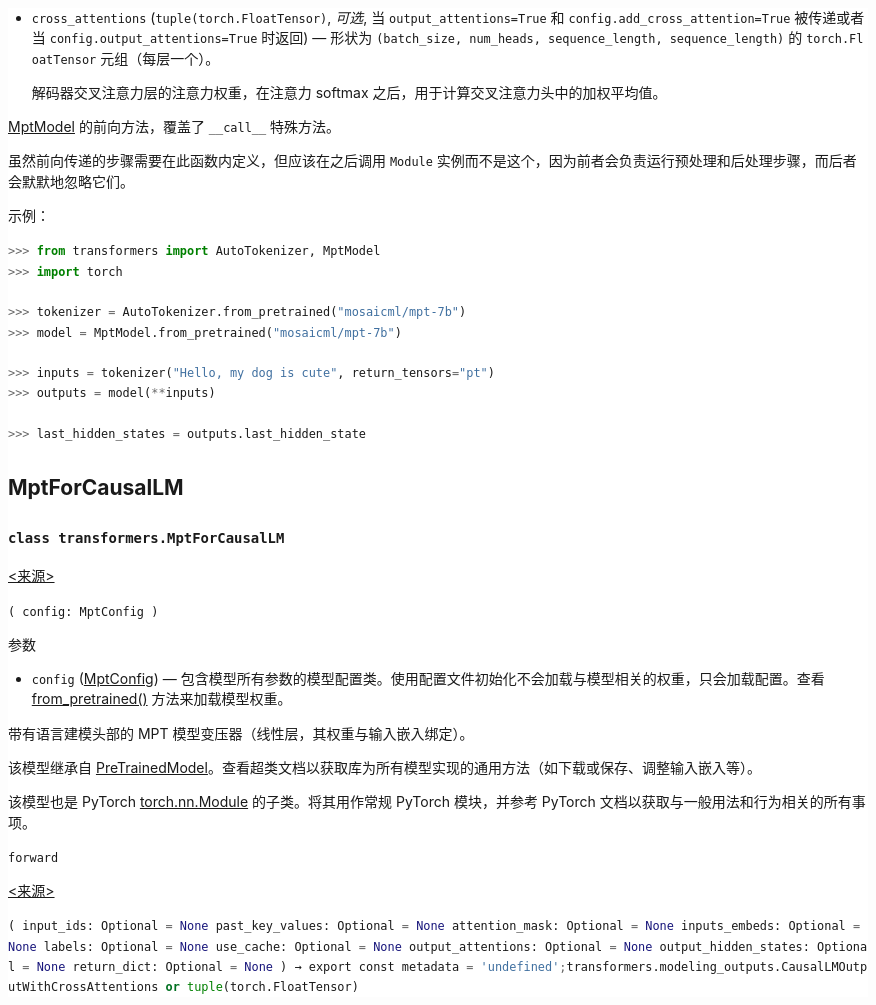 +   `cross_attentions` (`tuple(torch.FloatTensor)`, *可选*, 当 `output_attentions=True` 和 `config.add_cross_attention=True` 被传递或者当 `config.output_attentions=True` 时返回) — 形状为 `(batch_size, num_heads, sequence_length, sequence_length)` 的 `torch.FloatTensor` 元组（每层一个）。

    解码器交叉注意力层的注意力权重，在注意力 softmax 之后，用于计算交叉注意力头中的加权平均值。

[MptModel](/docs/transformers/v4.37.2/en/model_doc/mpt#transformers.MptModel) 的前向方法，覆盖了 `__call__` 特殊方法。

虽然前向传递的步骤需要在此函数内定义，但应该在之后调用 `Module` 实例而不是这个，因为前者会负责运行预处理和后处理步骤，而后者会默默地忽略它们。

示例：

```py
>>> from transformers import AutoTokenizer, MptModel
>>> import torch

>>> tokenizer = AutoTokenizer.from_pretrained("mosaicml/mpt-7b")
>>> model = MptModel.from_pretrained("mosaicml/mpt-7b")

>>> inputs = tokenizer("Hello, my dog is cute", return_tensors="pt")
>>> outputs = model(**inputs)

>>> last_hidden_states = outputs.last_hidden_state
```

## MptForCausalLM

### `class transformers.MptForCausalLM`

[<来源>](https://github.com/huggingface/transformers/blob/v4.37.2/src/transformers/models/mpt/modeling_mpt.py#L505)

```py
( config: MptConfig )
```

参数

+   `config` ([MptConfig](/docs/transformers/v4.37.2/en/model_doc/mpt#transformers.MptConfig)) — 包含模型所有参数的模型配置类。使用配置文件初始化不会加载与模型相关的权重，只会加载配置。查看 [from_pretrained()](/docs/transformers/v4.37.2/en/main_classes/model#transformers.PreTrainedModel.from_pretrained) 方法来加载模型权重。

带有语言建模头部的 MPT 模型变压器（线性层，其权重与输入嵌入绑定）。

该模型继承自 [PreTrainedModel](/docs/transformers/v4.37.2/en/main_classes/model#transformers.PreTrainedModel)。查看超类文档以获取库为所有模型实现的通用方法（如下载或保存、调整输入嵌入等）。

该模型也是 PyTorch [torch.nn.Module](https://pytorch.org/docs/stable/nn.html#torch.nn.Module) 的子类。将其用作常规 PyTorch 模块，并参考 PyTorch 文档以获取与一般用法和行为相关的所有事项。

`forward`

[<来源>](https://github.com/huggingface/transformers/blob/v4.37.2/src/transformers/models/mpt/modeling_mpt.py#L566)

```py
( input_ids: Optional = None past_key_values: Optional = None attention_mask: Optional = None inputs_embeds: Optional = None labels: Optional = None use_cache: Optional = None output_attentions: Optional = None output_hidden_states: Optional = None return_dict: Optional = None ) → export const metadata = 'undefined';transformers.modeling_outputs.CausalLMOutputWithCrossAttentions or tuple(torch.FloatTensor)
```
